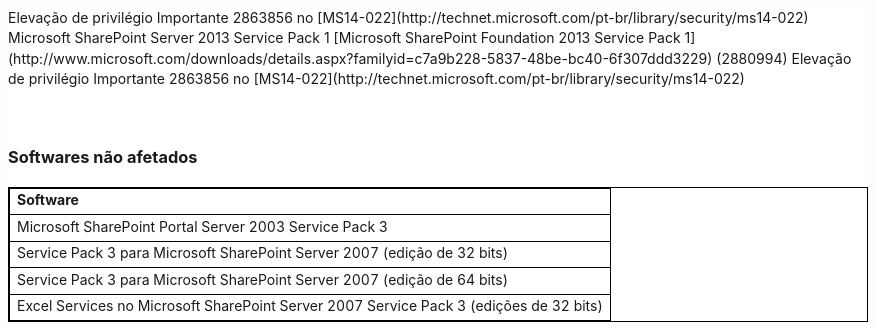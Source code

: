 </td>
<td style="border:1px solid black;">
Elevação de privilégio

</td>
<td style="border:1px solid black;">
Importante

</td>
<td style="border:1px solid black;">
2863856 no [MS14-022](http://technet.microsoft.com/pt-br/library/security/ms14-022)

</td>
</tr>
<tr>
<td style="border:1px solid black;">
Microsoft SharePoint Server 2013 Service Pack 1

</td>
<td style="border:1px solid black;">
[Microsoft SharePoint Foundation 2013 Service Pack 1](http://www.microsoft.com/downloads/details.aspx?familyid=c7a9b228-5837-48be-bc40-6f307ddd3229)  
(2880994)

</td>
<td style="border:1px solid black;">
Elevação de privilégio

</td>
<td style="border:1px solid black;">
Importante

</td>
<td style="border:1px solid black;">
2863856 no [MS14-022](http://technet.microsoft.com/pt-br/library/security/ms14-022)

</td>
</tr>
</table>
 
 

### Softwares não afetados 

 
<p> </p>
<table style="border:1px solid black;">
<colgroup>
<col width="100%" />
</colgroup>
<tbody>
<tr class="odd">
<td style="border:1px solid black;"><strong>Software</strong></td>
</tr>
<tr class="even">
<td style="border:1px solid black;">Microsoft SharePoint Portal Server 2003 Service Pack 3</td>
</tr>
<tr class="odd">
<td style="border:1px solid black;">Service Pack 3 para Microsoft SharePoint Server 2007 (edição de 32 bits)</td>
</tr>
<tr class="even">
<td style="border:1px solid black;">Service Pack 3 para Microsoft SharePoint Server 2007 (edição de 64 bits)</td>
</tr>
<tr class="odd">
<td style="border:1px solid black;">Excel Services no Microsoft SharePoint Server 2007 Service Pack 3 (edições de 32 bits)</td>
</tr>